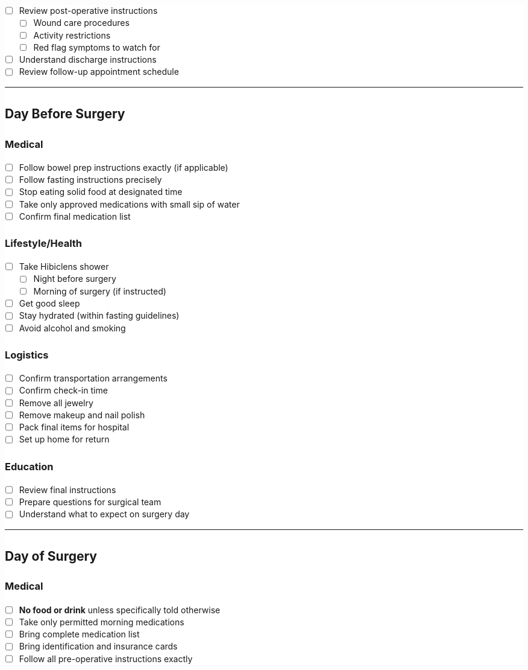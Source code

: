 - [ ] Review post-operative instructions
  - [ ] Wound care procedures
  - [ ] Activity restrictions
  - [ ] Red flag symptoms to watch for
- [ ] Understand discharge instructions
- [ ] Review follow-up appointment schedule

---

## Day Before Surgery

### Medical

- [ ] Follow bowel prep instructions exactly (if applicable)
- [ ] Follow fasting instructions precisely
- [ ] Stop eating solid food at designated time
- [ ] Take only approved medications with small sip of water
- [ ] Confirm final medication list

### Lifestyle/Health

- [ ] Take Hibiclens shower
  - [ ] Night before surgery
  - [ ] Morning of surgery (if instructed)
- [ ] Get good sleep
- [ ] Stay hydrated (within fasting guidelines)
- [ ] Avoid alcohol and smoking

### Logistics

- [ ] Confirm transportation arrangements
- [ ] Confirm check-in time
- [ ] Remove all jewelry
- [ ] Remove makeup and nail polish
- [ ] Pack final items for hospital
- [ ] Set up home for return

### Education

- [ ] Review final instructions
- [ ] Prepare questions for surgical team
- [ ] Understand what to expect on surgery day

---

## Day of Surgery

### Medical

- [ ] **No food or drink** unless specifically told otherwise
- [ ] Take only permitted morning medications
- [ ] Bring complete medication list
- [ ] Bring identification and insurance cards
- [ ] Follow all pre-operative instructions exactly
